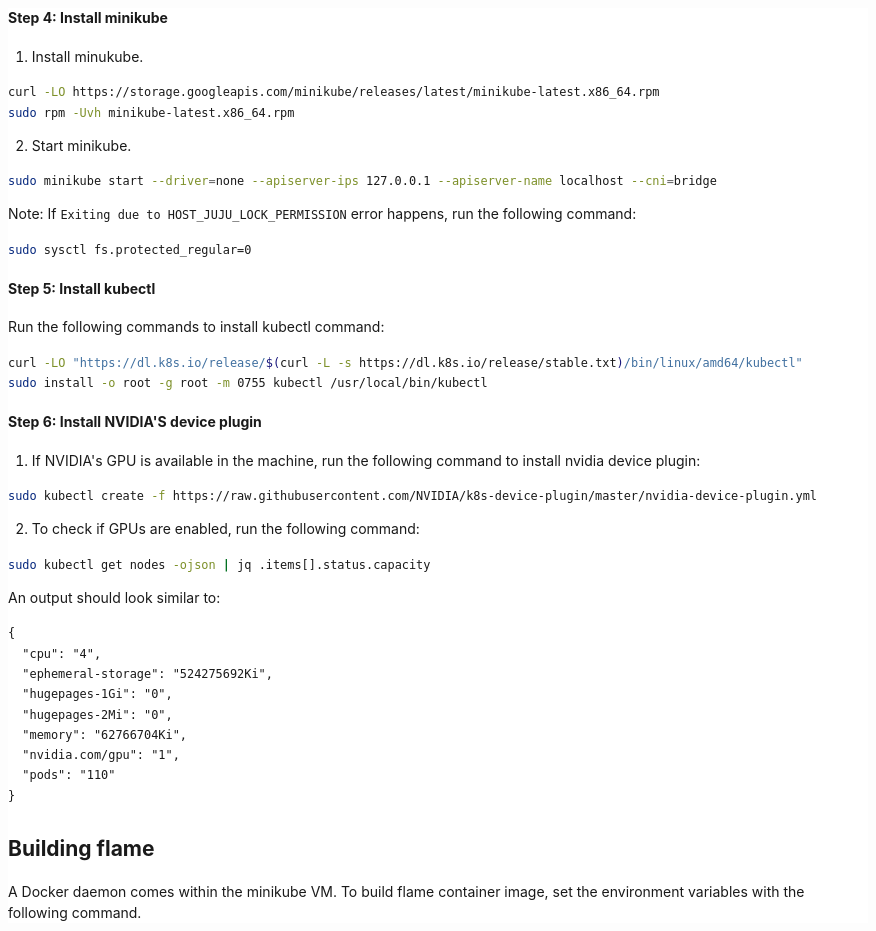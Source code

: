 #### Step 4: Install minikube
1. Install minukube.
```bash
curl -LO https://storage.googleapis.com/minikube/releases/latest/minikube-latest.x86_64.rpm 
sudo rpm -Uvh minikube-latest.x86_64.rpm 
```

2. Start minikube.
```bash
sudo minikube start --driver=none --apiserver-ips 127.0.0.1 --apiserver-name localhost --cni=bridge
```

Note: If `Exiting due to HOST_JUJU_LOCK_PERMISSION` error happens, run the following command:

```bash
sudo sysctl fs.protected_regular=0 
```

#### Step 5: Install kubectl
Run the following commands to install kubectl command:
```bash
curl -LO "https://dl.k8s.io/release/$(curl -L -s https://dl.k8s.io/release/stable.txt)/bin/linux/amd64/kubectl" 
sudo install -o root -g root -m 0755 kubectl /usr/local/bin/kubectl 
```

#### Step 6: Install NVIDIA'S device plugin
1. If NVIDIA's GPU is available in the machine, run the following command to install nvidia device plugin:
```bash
sudo kubectl create -f https://raw.githubusercontent.com/NVIDIA/k8s-device-plugin/master/nvidia-device-plugin.yml 
```

2. To check if GPUs are enabled, run the following command:
```bash
sudo kubectl get nodes -ojson | jq .items[].status.capacity 
```

An output should look similar to:
```
{ 
  "cpu": "4", 
  "ephemeral-storage": "524275692Ki", 
  "hugepages-1Gi": "0", 
  "hugepages-2Mi": "0", 
  "memory": "62766704Ki", 
  "nvidia.com/gpu": "1", 
  "pods": "110" 
} 
```

## Building flame
A Docker daemon comes within the minikube VM. To build flame container image, set the environment variables with the following command.
